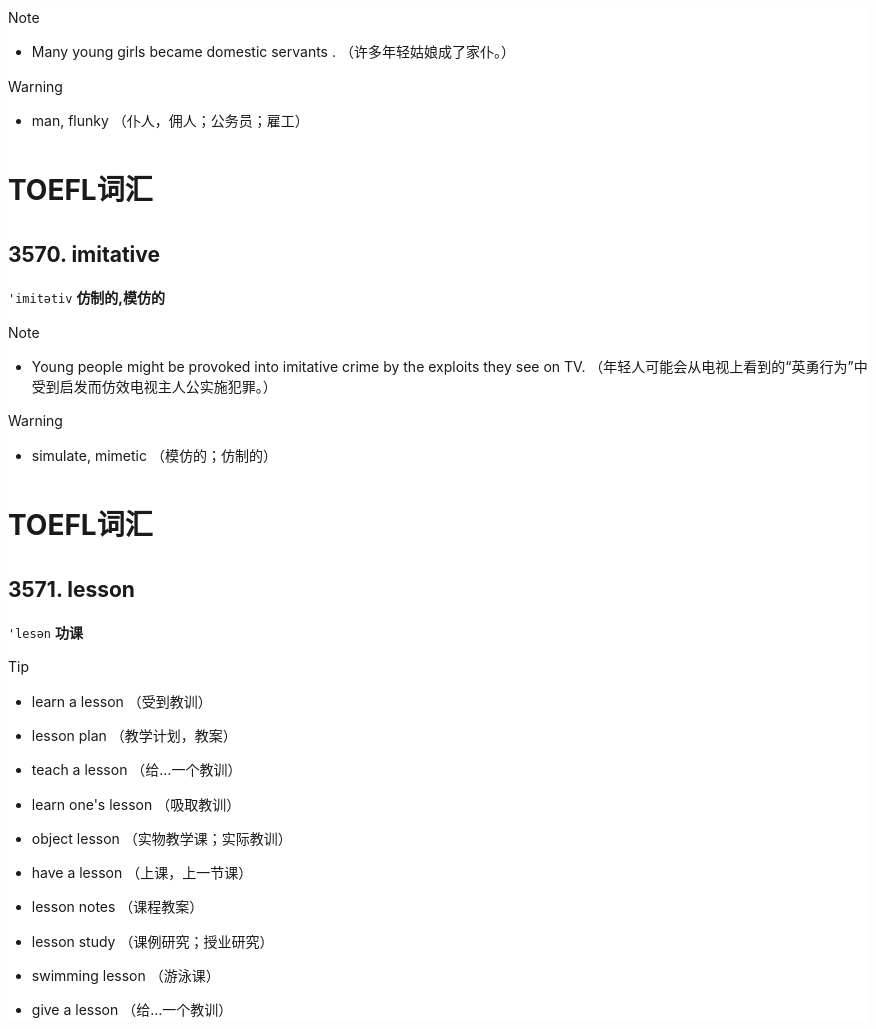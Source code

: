 > [!NOTE]
>
> - Many young girls became domestic servants . （许多年轻姑娘成了家仆。）
>

> [!WARNING]
>
> - man, flunky （仆人，佣人；公务员；雇工）
>

# TOEFL词汇

## 3570. imitative

`'imitətiv`  **仿制的,模仿的**

> [!NOTE]
>
> - Young people might be provoked into imitative crime by the exploits they see on TV. （年轻人可能会从电视上看到的“英勇行为”中受到启发而仿效电视主人公实施犯罪。）
>

> [!WARNING]
>
> - simulate, mimetic （模仿的；仿制的）
>

# TOEFL词汇

## 3571. lesson

`'lesən`  **功课**

> [!TIP]
>
> - learn a lesson （受到教训）
>
> - lesson plan （教学计划，教案）
>
> - teach a lesson （给…一个教训）
>
> - learn one's lesson （吸取教训）
>
> - object lesson （实物教学课；实际教训）
>
> - have a lesson （上课，上一节课）
>
> - lesson notes （课程教案）
>
> - lesson study （课例研究；授业研究）
>
> - swimming lesson （游泳课）
>
> - give a lesson （给…一个教训）
>
